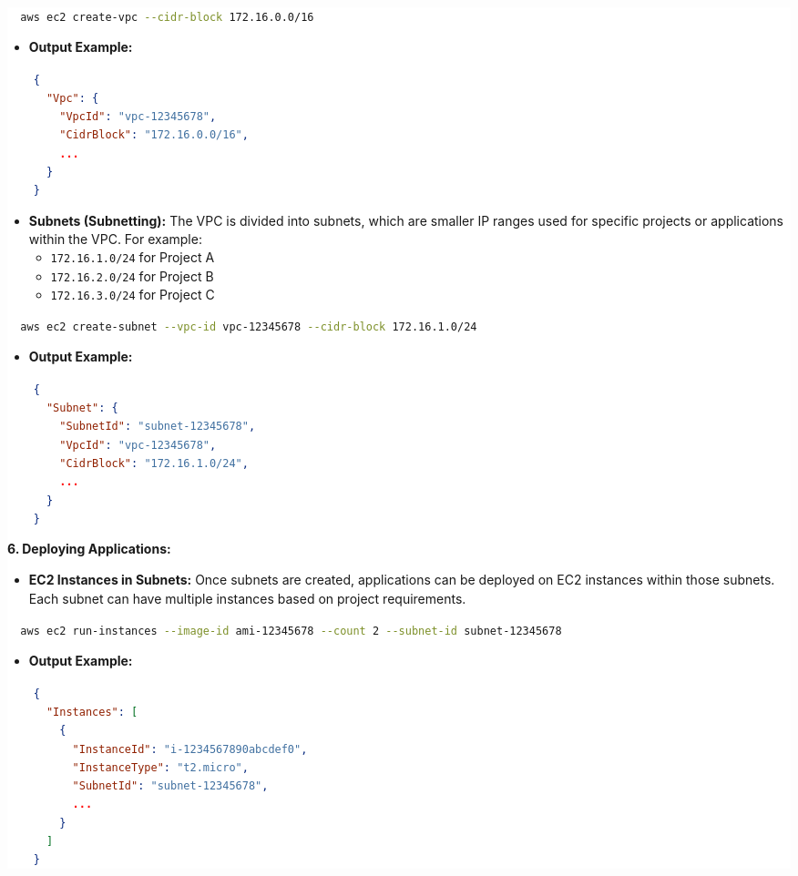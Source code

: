 ```bash
  aws ec2 create-vpc --cidr-block 172.16.0.0/16
```

  - **Output Example:**
```json
    {
      "Vpc": {
        "VpcId": "vpc-12345678",
        "CidrBlock": "172.16.0.0/16",
        ...
      }
    }
```

- **Subnets (Subnetting):** The VPC is divided into subnets, which are smaller IP ranges used for specific projects or applications within the VPC. For example:
  - `172.16.1.0/24` for Project A
  - `172.16.2.0/24` for Project B
  - `172.16.3.0/24` for Project C

```bash
  aws ec2 create-subnet --vpc-id vpc-12345678 --cidr-block 172.16.1.0/24
```

  - **Output Example:**
```json
    {
      "Subnet": {
        "SubnetId": "subnet-12345678",
        "VpcId": "vpc-12345678",
        "CidrBlock": "172.16.1.0/24",
        ...
      }
    }
```

**6. Deploying Applications:**

- **EC2 Instances in Subnets:** Once subnets are created, applications can be deployed on EC2 instances within those subnets. Each subnet can have multiple instances based on project requirements.

```bash
  aws ec2 run-instances --image-id ami-12345678 --count 2 --subnet-id subnet-12345678
```

  - **Output Example:**
```json
    {
      "Instances": [
        {
          "InstanceId": "i-1234567890abcdef0",
          "InstanceType": "t2.micro",
          "SubnetId": "subnet-12345678",
          ...
        }
      ]
    }
```
